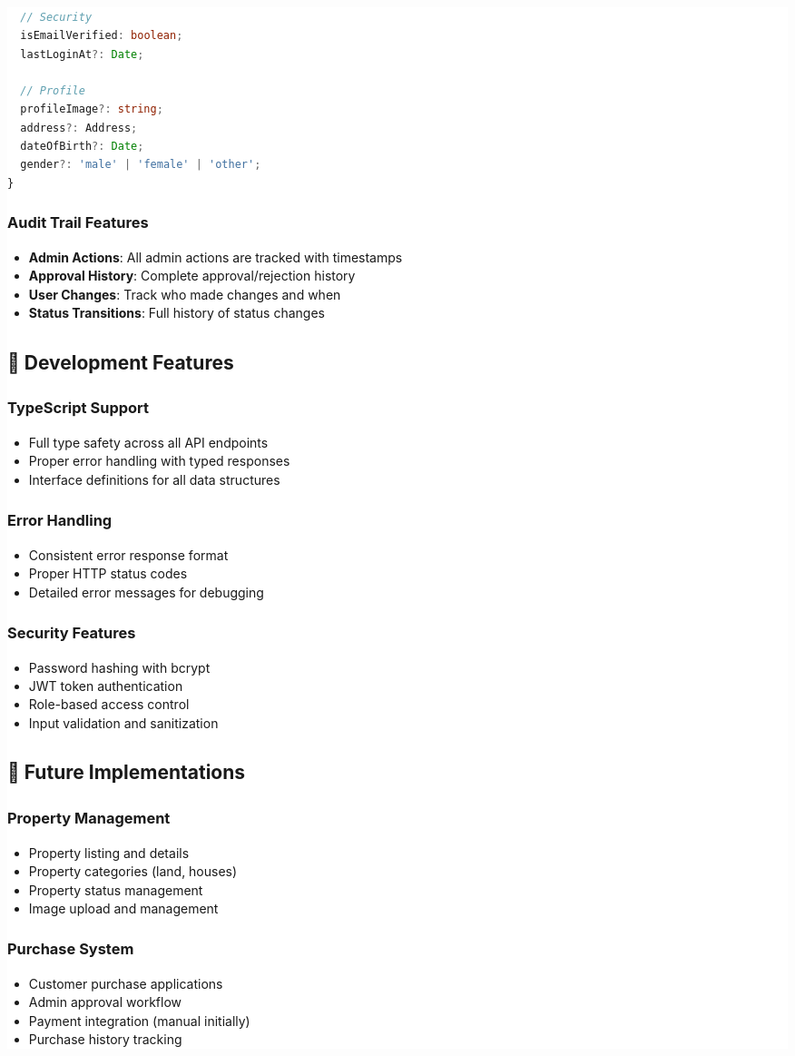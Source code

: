 ```typescript
  // Security
  isEmailVerified: boolean;
  lastLoginAt?: Date;
  
  // Profile
  profileImage?: string;
  address?: Address;
  dateOfBirth?: Date;
  gender?: 'male' | 'female' | 'other';
}
```

### Audit Trail Features
- **Admin Actions**: All admin actions are tracked with timestamps
- **Approval History**: Complete approval/rejection history
- **User Changes**: Track who made changes and when
- **Status Transitions**: Full history of status changes

## 🔧 Development Features

### TypeScript Support
- Full type safety across all API endpoints
- Proper error handling with typed responses
- Interface definitions for all data structures

### Error Handling
- Consistent error response format
- Proper HTTP status codes
- Detailed error messages for debugging

### Security Features
- Password hashing with bcrypt
- JWT token authentication
- Role-based access control
- Input validation and sanitization

## 🚧 Future Implementations

### Property Management
- Property listing and details
- Property categories (land, houses)
- Property status management
- Image upload and management

### Purchase System
- Customer purchase applications
- Admin approval workflow
- Payment integration (manual initially)
- Purchase history tracking
